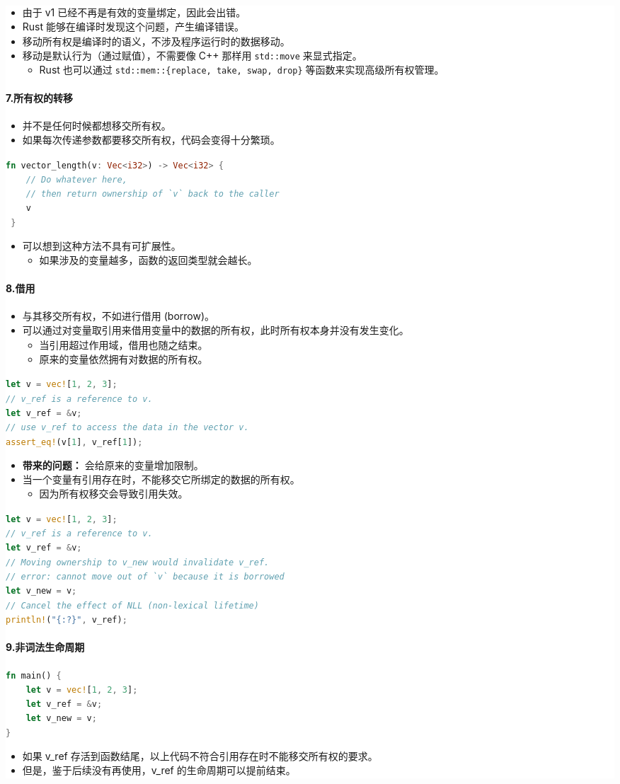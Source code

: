   * 由于 v1 已经不再是有效的变量绑定，因此会出错。
* Rust 能够在编译时发现这个问题，产生编译错误。
* 移动所有权是编译时的语义，不涉及程序运行时的数据移动。
* 移动是默认行为（通过赋值），不需要像 C++ 那样用 `std::move` 来显式指定。
  * Rust 也可以通过 `std::mem::{replace, take, swap, drop}` 等函数来实现高级所有权管理。

#### 7.所有权的转移
* 并不是任何时候都想移交所有权。
* 如果每次传递参数都要移交所有权，代码会变得十分繁琐。
```rust
fn vector_length(v: Vec<i32>) -> Vec<i32> {
    // Do whatever here,
    // then return ownership of `v` back to the caller
    v
 }
```  
* 可以想到这种方法不具有可扩展性。
  * 如果涉及的变量越多，函数的返回类型就会越长。

#### 8.借用
* 与其移交所有权，不如进行借用 (borrow)。
* 可以通过对变量取引用来借用变量中的数据的所有权，此时所有权本身并没有发生变化。
  * 当引用超过作用域，借用也随之结束。
  * 原来的变量依然拥有对数据的所有权。
```rust
let v = vec![1, 2, 3];
// v_ref is a reference to v.
let v_ref = &v;
// use v_ref to access the data in the vector v.
assert_eq!(v[1], v_ref[1]);
```
* **带来的问题：** 会给原来的变量增加限制。
* 当一个变量有引用存在时，不能移交它所绑定的数据的所有权。
  * 因为所有权移交会导致引用失效。
```rust
let v = vec![1, 2, 3];
// v_ref is a reference to v.
let v_ref = &v;
// Moving ownership to v_new would invalidate v_ref.
// error: cannot move out of `v` because it is borrowed
let v_new = v;
// Cancel the effect of NLL (non-lexical lifetime)
println!("{:?}", v_ref);
```
#### 9.非词法生命周期
```rust
fn main() {
    let v = vec![1, 2, 3];
    let v_ref = &v;
    let v_new = v;
}
```
* 如果 v_ref 存活到函数结尾，以上代码不符合引用存在时不能移交所有权的要求。
* 但是，鉴于后续没有再使用，v_ref 的生命周期可以提前结束。
